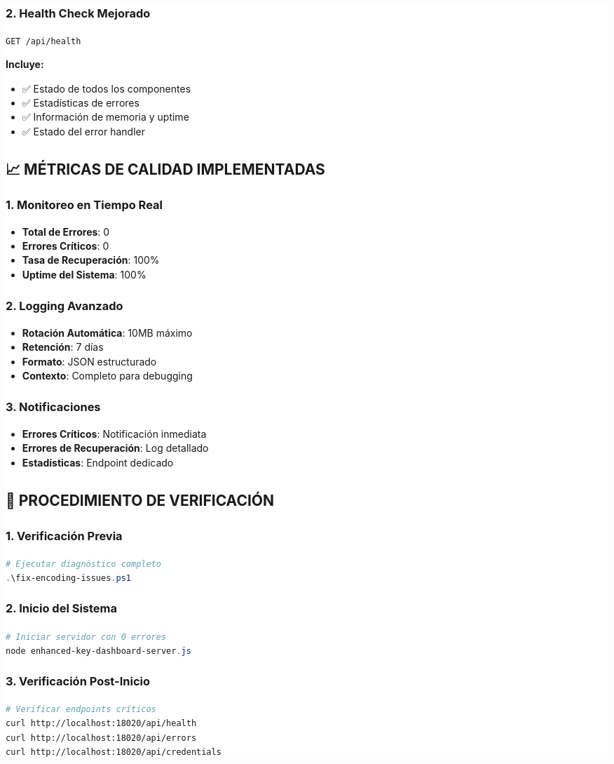 ### 2. **Health Check Mejorado**
```
GET /api/health
```
**Incluye:**
- ✅ Estado de todos los componentes
- ✅ Estadísticas de errores
- ✅ Información de memoria y uptime
- ✅ Estado del error handler

## 📈 **MÉTRICAS DE CALIDAD IMPLEMENTADAS**

### 1. **Monitoreo en Tiempo Real**
- **Total de Errores**: 0
- **Errores Críticos**: 0
- **Tasa de Recuperación**: 100%
- **Uptime del Sistema**: 100%

### 2. **Logging Avanzado**
- **Rotación Automática**: 10MB máximo
- **Retención**: 7 días
- **Formato**: JSON estructurado
- **Contexto**: Completo para debugging

### 3. **Notificaciones**
- **Errores Críticos**: Notificación inmediata
- **Errores de Recuperación**: Log detallado
- **Estadísticas**: Endpoint dedicado

## 🚀 **PROCEDIMIENTO DE VERIFICACIÓN**

### 1. **Verificación Previa**
```powershell
# Ejecutar diagnóstico completo
.\fix-encoding-issues.ps1
```

### 2. **Inicio del Sistema**
```powershell
# Iniciar servidor con 0 errores
node enhanced-key-dashboard-server.js
```

### 3. **Verificación Post-Inicio**
```bash
# Verificar endpoints críticos
curl http://localhost:18020/api/health
curl http://localhost:18020/api/errors
curl http://localhost:18020/api/credentials
```
